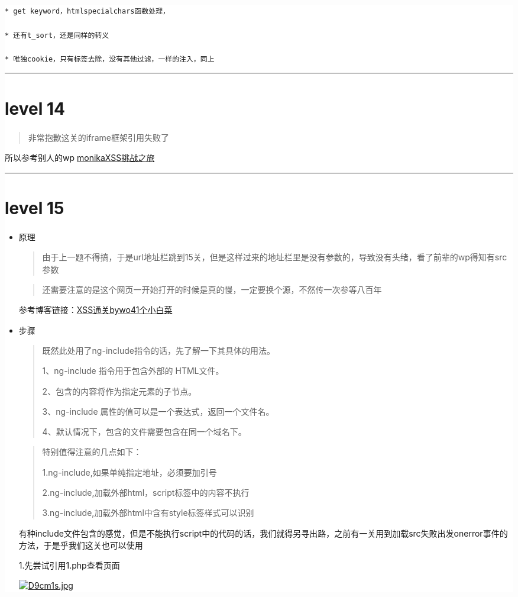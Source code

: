     * get keyword，htmlspecialchars函数处理，

    * 还有t_sort，还是同样的转义

    * 唯独cookie，只有标签去除，没有其他过滤，一样的注入，同上


***
# level 14

> 非常抱歉这关的iframe框架引用失败了


所以参考别人的wp
[monikaXSS挑战之旅](https://xz.aliyun.com/t/1206?accounttraceid=74ab404d-2a01-4a1c-8b87-36ad367dbe11#toc-12) 


***
# level 15
* 原理

    >由于上一题不得搞，于是url地址栏跳到15关，但是这样过来的地址栏里是没有参数的，导致没有头绪，看了前辈的wp得知有src参数

    >还需要注意的是这个网页一开始打开的时候是真的慢，一定要换个源，不然传一次参等八百年

    参考博客链接：[XSS通关bywo41个小白菜](https://blog.csdn.net/wo41ge/article/details/107459332)





* 步骤

    > 既然此处用了ng-include指令的话，先了解一下其具体的用法。
    >
    >    1、ng-include 指令用于包含外部的 HTML文件。
    >
    >    2、包含的内容将作为指定元素的子节点。
    >
    >   3、ng-include 属性的值可以是一个表达式，返回一个文件名。
    >
    >    4、默认情况下，包含的文件需要包含在同一个域名下。 

    >特别值得注意的几点如下：
    >
    >1.ng-include,如果单纯指定地址，必须要加引号
    >
    >2.ng-include,加载外部html，script标签中的内容不执行
    >
    >3.ng-include,加载外部html中含有style标签样式可以识别
    
    有种include文件包含的感觉，但是不能执行script中的代码的话，我们就得另寻出路，之前有一关用到加载src失败出发onerror事件的方法，于是乎我们这关也可以使用

    1.先尝试引用1.php查看页面

    [![D9cm1s.jpg](https://s3.ax1x.com/2020/11/13/D9cm1s.jpg)](https://imgchr.com/i/D9cm1s)
